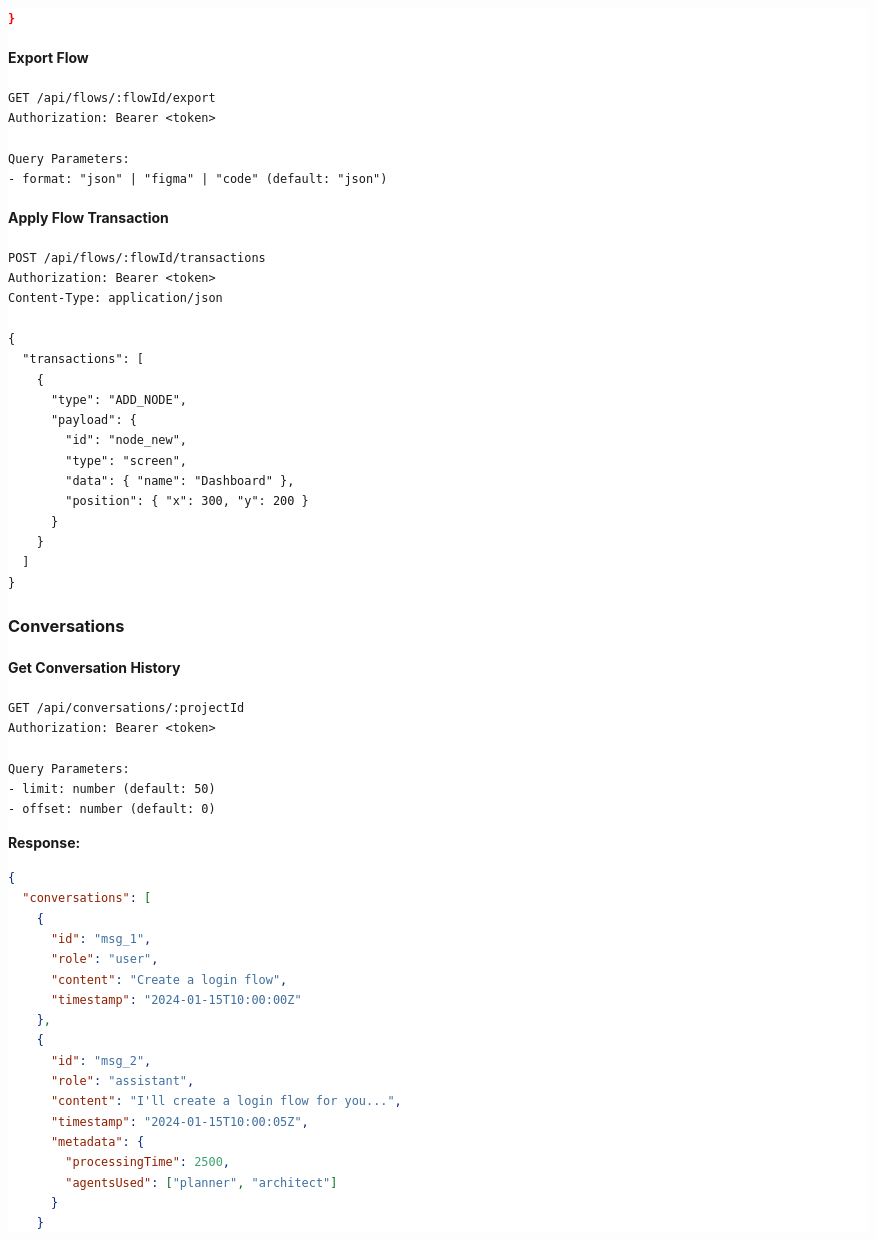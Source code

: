 ```json
}
```

#### Export Flow
```http
GET /api/flows/:flowId/export
Authorization: Bearer <token>

Query Parameters:
- format: "json" | "figma" | "code" (default: "json")
```

#### Apply Flow Transaction
```http
POST /api/flows/:flowId/transactions
Authorization: Bearer <token>
Content-Type: application/json

{
  "transactions": [
    {
      "type": "ADD_NODE",
      "payload": {
        "id": "node_new",
        "type": "screen",
        "data": { "name": "Dashboard" },
        "position": { "x": 300, "y": 200 }
      }
    }
  ]
}
```

### Conversations

#### Get Conversation History
```http
GET /api/conversations/:projectId
Authorization: Bearer <token>

Query Parameters:
- limit: number (default: 50)
- offset: number (default: 0)
```

**Response:**
```json
{
  "conversations": [
    {
      "id": "msg_1",
      "role": "user",
      "content": "Create a login flow",
      "timestamp": "2024-01-15T10:00:00Z"
    },
    {
      "id": "msg_2",
      "role": "assistant",
      "content": "I'll create a login flow for you...",
      "timestamp": "2024-01-15T10:00:05Z",
      "metadata": {
        "processingTime": 2500,
        "agentsUsed": ["planner", "architect"]
      }
    }
```